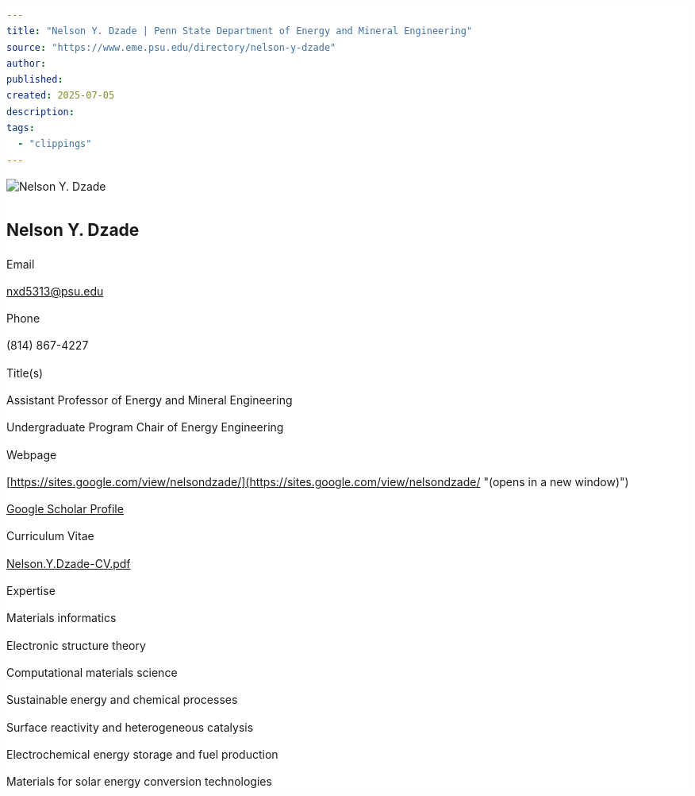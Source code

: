 ```yaml
---
title: "Nelson Y. Dzade | Penn State Department of Energy and Mineral Engineering"
source: "https://www.eme.psu.edu/directory/nelson-y-dzade"
author:
published:
created: 2025-07-05
description:
tags:
  - "clippings"
---
```

![Nelson Y. Dzade ](https://www.eme.psu.edu/sites/eme/files/styles/directory_photo/public/directoryphotos/Nelson%20Dzade%20400x560.png?itok=I09prdlO)

## Nelson Y. Dzade

Email

nxd5313@psu.edu

Phone

(814) 867-4227

Title(s)

Assistant Professor of Energy and Mineral Engineering

Undergraduate Program Chair of Energy Engineering

Webpage

[https://sites.google.com/view/nelsondzade/](https://sites.google.com/view/nelsondzade/ "(opens in a new window)")

[Google Scholar Profile](https://scholar.google.co.uk/citations?user=9Jl5UL8AAAAJ&hl=en "(opens in a new window)")

Curriculum Vitae

[Nelson.Y.Dzade-CV.pdf](https://www.eme.psu.edu/sites/eme/files/Nelson.Y.Dzade-CV.pdf "(opens in a new window)")

Expertise

Materials informatics

Electronic structure theory

Computational materials science

Sustainable energy and chemical processes

Surface reactivity and heterogeneous catalysis

Electrochemical energy storage and fuel production

Materials for solar energy conversion technologies
